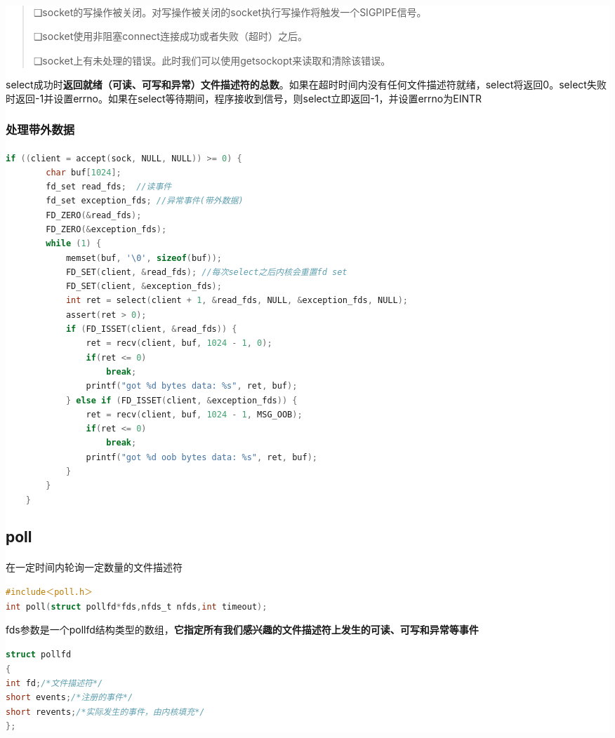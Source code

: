>
> ❑socket的写操作被关闭。对写操作被关闭的socket执行写操作将触发一个SIGPIPE信号。
>
> ❑socket使用非阻塞connect连接成功或者失败（超时）之后。
>
> ❑socket上有未处理的错误。此时我们可以使用getsockopt来读取和清除该错误。

select成功时**返回就绪（可读、可写和异常）文件描述符的总数**。如果在超时时间内没有任何文件描述符就绪，select将返回0。select失败时返回-1并设置errno。如果在select等待期间，程序接收到信号，则select立即返回-1，并设置errno为EINTR  

### 处理带外数据

```c
if ((client = accept(sock, NULL, NULL)) >= 0) {
        char buf[1024];
        fd_set read_fds;  //读事件
        fd_set exception_fds; //异常事件(带外数据)
        FD_ZERO(&read_fds);
        FD_ZERO(&exception_fds);
        while (1) {
            memset(buf, '\0', sizeof(buf));
            FD_SET(client, &read_fds); //每次select之后内核会重置fd set
            FD_SET(client, &exception_fds);
            int ret = select(client + 1, &read_fds, NULL, &exception_fds, NULL);
            assert(ret > 0);
            if (FD_ISSET(client, &read_fds)) {
                ret = recv(client, buf, 1024 - 1, 0);
                if(ret <= 0)
                    break;
                printf("got %d bytes data: %s", ret, buf);
            } else if (FD_ISSET(client, &exception_fds)) {
                ret = recv(client, buf, 1024 - 1, MSG_OOB);
                if(ret <= 0)
                    break;
                printf("got %d oob bytes data: %s", ret, buf);
            }
        }
    }
```

## poll

在一定时间内轮询一定数量的文件描述符

```c
#include＜poll.h＞
int poll(struct pollfd*fds,nfds_t nfds,int timeout);
```

fds参数是一个pollfd结构类型的数组，**它指定所有我们感兴趣的文件描述符上发生的可读、可写和异常等事件**  

```c
struct pollfd
{
int fd;/*文件描述符*/
short events;/*注册的事件*/
short revents;/*实际发生的事件，由内核填充*/
};
```
